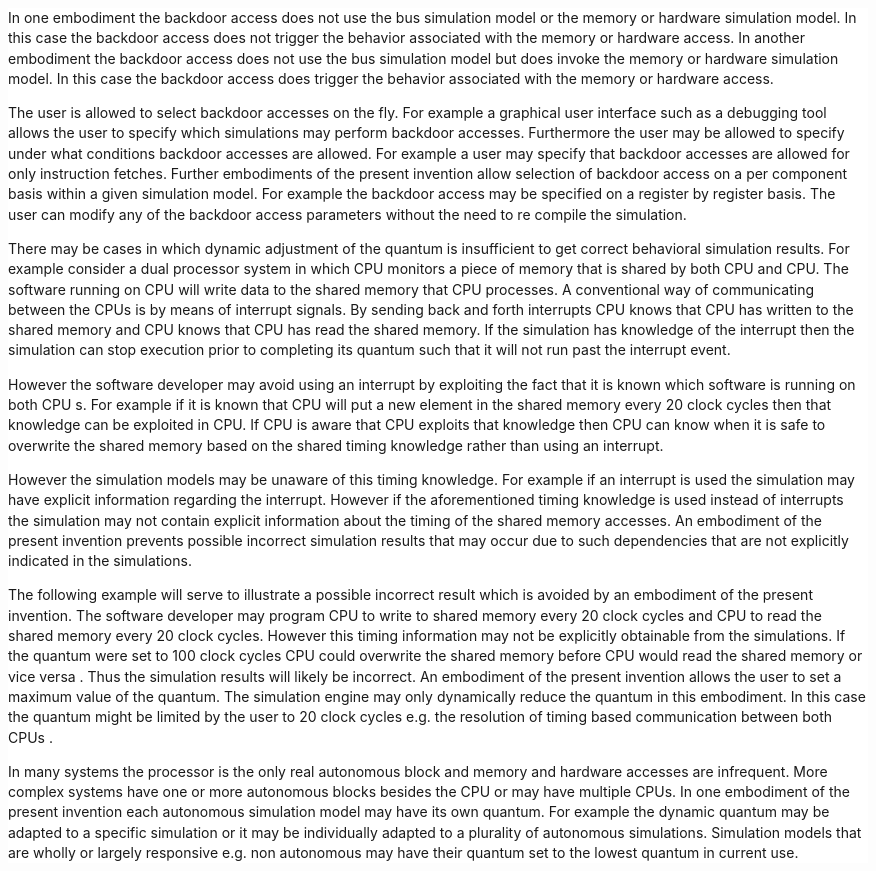 In one embodiment the backdoor access does not use the bus simulation model or the memory or hardware simulation model. In this case the backdoor access does not trigger the behavior associated with the memory or hardware access. In another embodiment the backdoor access does not use the bus simulation model but does invoke the memory or hardware simulation model. In this case the backdoor access does trigger the behavior associated with the memory or hardware access.

The user is allowed to select backdoor accesses on the fly. For example a graphical user interface such as a debugging tool allows the user to specify which simulations may perform backdoor accesses. Furthermore the user may be allowed to specify under what conditions backdoor accesses are allowed. For example a user may specify that backdoor accesses are allowed for only instruction fetches. Further embodiments of the present invention allow selection of backdoor access on a per component basis within a given simulation model. For example the backdoor access may be specified on a register by register basis. The user can modify any of the backdoor access parameters without the need to re compile the simulation.

There may be cases in which dynamic adjustment of the quantum is insufficient to get correct behavioral simulation results. For example consider a dual processor system in which CPU monitors a piece of memory that is shared by both CPU and CPU. The software running on CPU will write data to the shared memory that CPU processes. A conventional way of communicating between the CPUs is by means of interrupt signals. By sending back and forth interrupts CPU knows that CPU has written to the shared memory and CPU knows that CPU has read the shared memory. If the simulation has knowledge of the interrupt then the simulation can stop execution prior to completing its quantum such that it will not run past the interrupt event.

However the software developer may avoid using an interrupt by exploiting the fact that it is known which software is running on both CPU s. For example if it is known that CPU will put a new element in the shared memory every 20 clock cycles then that knowledge can be exploited in CPU. If CPU is aware that CPU exploits that knowledge then CPU can know when it is safe to overwrite the shared memory based on the shared timing knowledge rather than using an interrupt.

However the simulation models may be unaware of this timing knowledge. For example if an interrupt is used the simulation may have explicit information regarding the interrupt. However if the aforementioned timing knowledge is used instead of interrupts the simulation may not contain explicit information about the timing of the shared memory accesses. An embodiment of the present invention prevents possible incorrect simulation results that may occur due to such dependencies that are not explicitly indicated in the simulations.

The following example will serve to illustrate a possible incorrect result which is avoided by an embodiment of the present invention. The software developer may program CPU to write to shared memory every 20 clock cycles and CPU to read the shared memory every 20 clock cycles. However this timing information may not be explicitly obtainable from the simulations. If the quantum were set to 100 clock cycles CPU could overwrite the shared memory before CPU would read the shared memory or vice versa . Thus the simulation results will likely be incorrect. An embodiment of the present invention allows the user to set a maximum value of the quantum. The simulation engine may only dynamically reduce the quantum in this embodiment. In this case the quantum might be limited by the user to 20 clock cycles e.g. the resolution of timing based communication between both CPUs .

In many systems the processor is the only real autonomous block and memory and hardware accesses are infrequent. More complex systems have one or more autonomous blocks besides the CPU or may have multiple CPUs. In one embodiment of the present invention each autonomous simulation model may have its own quantum. For example the dynamic quantum may be adapted to a specific simulation or it may be individually adapted to a plurality of autonomous simulations. Simulation models that are wholly or largely responsive e.g. non autonomous may have their quantum set to the lowest quantum in current use.
